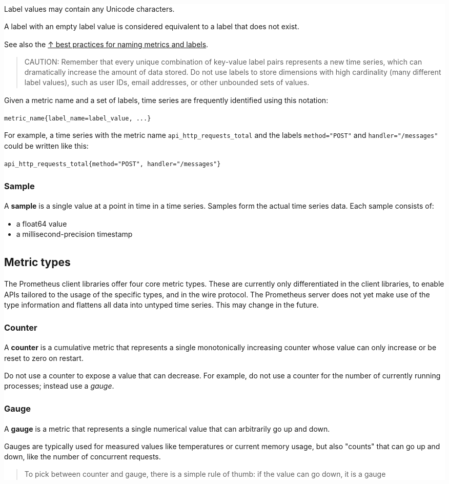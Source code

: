 Label values may contain any Unicode characters.

A label with an empty label value is considered equivalent to a label that does not exist.

See also the [↑ best practices for naming metrics and labels](https://prometheus.io/docs/practices/naming/).

> CAUTION: Remember that every unique combination of key-value label pairs represents a new time series, which can dramatically increase the amount of data stored. Do not use labels to store dimensions with high cardinality (many different label values), such as user IDs, email addresses, or other unbounded sets of values.

Given a metric name and a set of labels, time series are frequently identified using this notation:

```text
metric_name{label_name=label_value, ...}
```

For example, a time series with the metric name `api_http_requests_total` and the labels `method="POST"` and `handler="/messages"` could be written like this:

```text
api_http_requests_total{method="POST", handler="/messages"}
```

### Sample

A **sample** is a single value at a point in time in a time series. Samples form the actual time series data. Each sample consists of:

- a float64 value
- a millisecond-precision timestamp

## Metric types

The Prometheus client libraries offer four core metric types. These are currently only differentiated in the client libraries, to enable APIs tailored to the usage of the specific types, and in the wire protocol. The Prometheus server does not yet make use of the type information and flattens all data into untyped time series. This may change in the future.

### Counter

A **counter** is a cumulative metric that represents a single monotonically increasing counter whose value can only increase or be reset to zero on restart.

Do not use a counter to expose a value that can decrease. For example, do not use a counter for the number of currently running processes; instead use a *gauge*.

### Gauge

A **gauge** is a metric that represents a single numerical value that can arbitrarily go up and down.

Gauges are typically used for measured values like temperatures or current memory usage, but also "counts" that can go up and down, like the number of concurrent requests.

> To pick between counter and gauge, there is a simple rule of thumb: if the value can go down, it is a gauge
